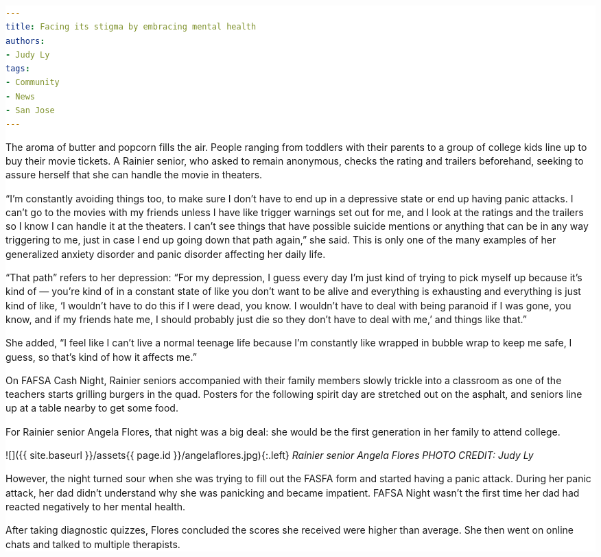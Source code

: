 ```yaml
---
title: Facing its stigma by embracing mental health
authors:
- Judy Ly
tags:
- Community
- News
- San Jose
---
```



<link href='https://cdn.knightlab.com/libs/soundcite/latest/css/player.css' rel='stylesheet' type='text/css'><script type='text/javascript' src='https://cdn.knightlab.com/libs/soundcite/latest/js/soundcite.min.js'></script>

The aroma of butter and popcorn fills the air. People ranging from toddlers with their parents to a group of college kids line up to buy their movie tickets. A Rainier senior, who asked to remain anonymous, checks the rating and trailers beforehand, seeking to assure herself that she can handle the movie in theaters.

“I’m constantly avoiding things too, to make sure I don’t have to end up in a depressive state or end up having panic attacks. I can’t go to the movies with my friends unless I have like trigger warnings set out for me, and I look at the ratings and the trailers so I know I can handle it at the theaters. I can’t see things that have possible suicide mentions or anything that can be in any way triggering to me, just in case I end up going down that path again,” she said. This is only one of the many examples of her generalized anxiety disorder and panic disorder affecting her daily life.

“That path” refers to her depression: “For my depression, I guess every day I’m just kind of trying to pick myself up because it’s kind of — you’re kind of in a constant state of like you don’t want to be alive and everything is exhausting and everything is just kind of like, ‘I wouldn’t have to do this if I were dead, you know. I wouldn’t have to deal with being paranoid if I was gone, you know, and if my friends hate me, I should probably just die so they don’t have to deal with me,’ and things like that.”

She added, “I feel like I can’t live a normal teenage life because I’m constantly like wrapped in bubble wrap to keep me safe, I guess, so that’s kind of how it affects me.”

On FAFSA Cash Night, Rainier seniors accompanied with their family members slowly trickle into a classroom as one of the teachers starts grilling burgers in the quad. Posters for the following spirit day are stretched out on the asphalt, and seniors line up at a table nearby to get some food.

For Rainier senior Angela Flores, that night was a big deal: she would be the first generation in her family to attend college. 

![]({{ site.baseurl }}/assets{{ page.id }}/angelaflores.jpg){:.left}
*Rainier senior Angela Flores PHOTO CREDIT: Judy Ly*

However, the night turned sour when she was trying to fill out the FASFA form and started having a panic attack. During her panic attack, her dad didn’t understand why she was panicking and became impatient. FAFSA Night wasn’t the first time her dad had reacted negatively to her mental health.

After taking diagnostic quizzes, Flores concluded the scores she received were higher than average. She then went on online chats and talked to multiple therapists.
